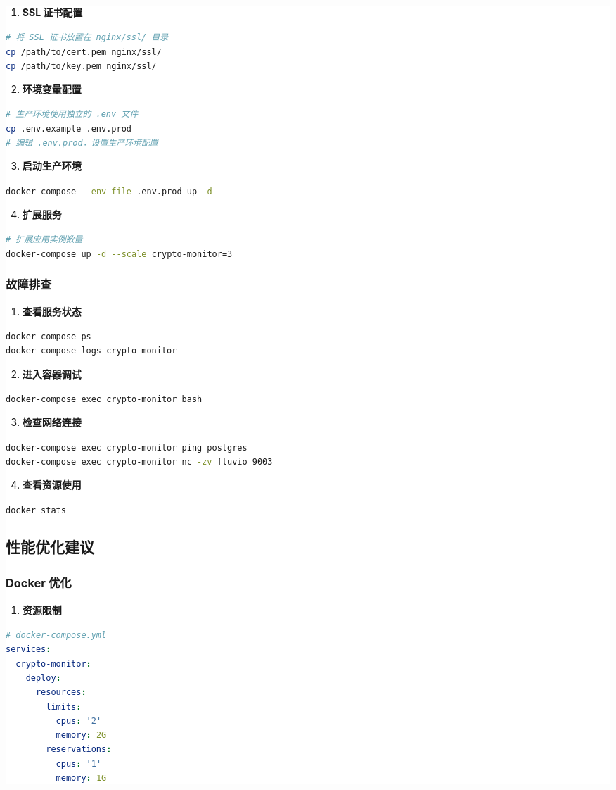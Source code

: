 1. **SSL 证书配置**
```bash
# 将 SSL 证书放置在 nginx/ssl/ 目录
cp /path/to/cert.pem nginx/ssl/
cp /path/to/key.pem nginx/ssl/
```

2. **环境变量配置**
```bash
# 生产环境使用独立的 .env 文件
cp .env.example .env.prod
# 编辑 .env.prod，设置生产环境配置
```

3. **启动生产环境**
```bash
docker-compose --env-file .env.prod up -d
```

4. **扩展服务**
```bash
# 扩展应用实例数量
docker-compose up -d --scale crypto-monitor=3
```

### 故障排查

1. **查看服务状态**
```bash
docker-compose ps
docker-compose logs crypto-monitor
```

2. **进入容器调试**
```bash
docker-compose exec crypto-monitor bash
```

3. **检查网络连接**
```bash
docker-compose exec crypto-monitor ping postgres
docker-compose exec crypto-monitor nc -zv fluvio 9003
```

4. **查看资源使用**
```bash
docker stats
```

## 性能优化建议

### Docker 优化

1. **资源限制**
```yaml
# docker-compose.yml
services:
  crypto-monitor:
    deploy:
      resources:
        limits:
          cpus: '2'
          memory: 2G
        reservations:
          cpus: '1'
          memory: 1G
```
